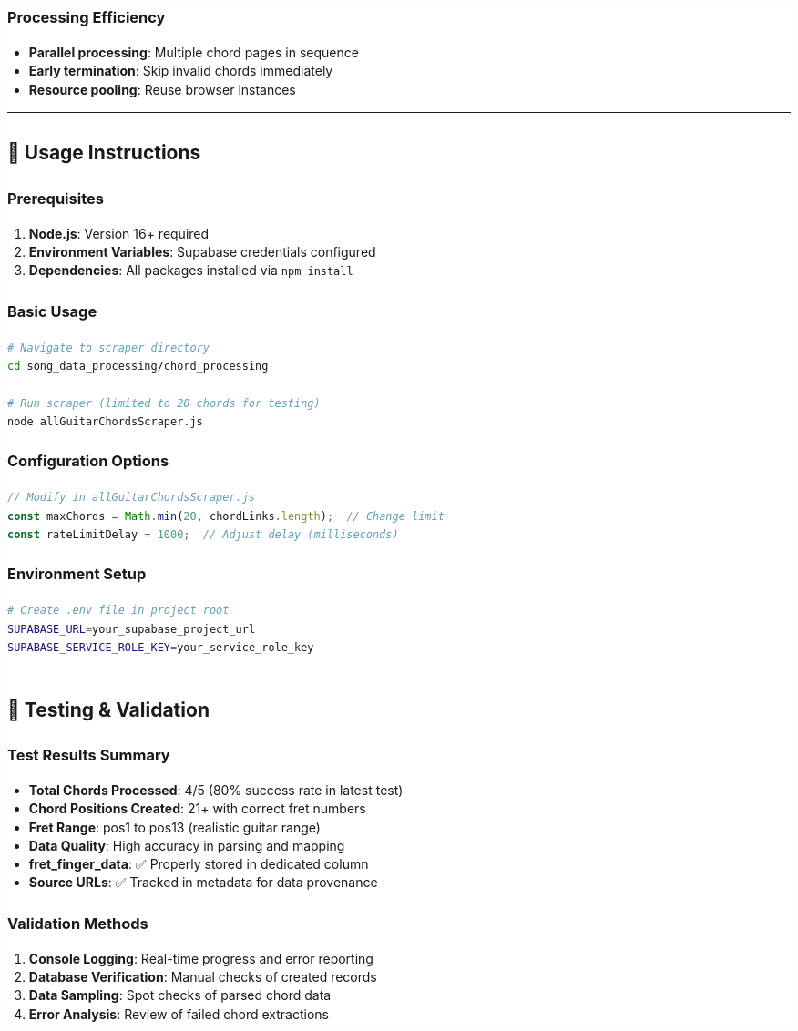 ### **Processing Efficiency**
- **Parallel processing**: Multiple chord pages in sequence
- **Early termination**: Skip invalid chords immediately
- **Resource pooling**: Reuse browser instances

---

## 📖 Usage Instructions

### **Prerequisites**
1. **Node.js**: Version 16+ required
2. **Environment Variables**: Supabase credentials configured
3. **Dependencies**: All packages installed via `npm install`

### **Basic Usage**
```bash
# Navigate to scraper directory
cd song_data_processing/chord_processing

# Run scraper (limited to 20 chords for testing)
node allGuitarChordsScraper.js
```

### **Configuration Options**
```javascript
// Modify in allGuitarChordsScraper.js
const maxChords = Math.min(20, chordLinks.length);  // Change limit
const rateLimitDelay = 1000;  // Adjust delay (milliseconds)
```

### **Environment Setup**
```bash
# Create .env file in project root
SUPABASE_URL=your_supabase_project_url
SUPABASE_SERVICE_ROLE_KEY=your_service_role_key
```

---

## 🧪 Testing & Validation

### **Test Results Summary**
- **Total Chords Processed**: 4/5 (80% success rate in latest test)
- **Chord Positions Created**: 21+ with correct fret numbers
- **Fret Range**: pos1 to pos13 (realistic guitar range)
- **Data Quality**: High accuracy in parsing and mapping
- **fret_finger_data**: ✅ Properly stored in dedicated column
- **Source URLs**: ✅ Tracked in metadata for data provenance

### **Validation Methods**
1. **Console Logging**: Real-time progress and error reporting
2. **Database Verification**: Manual checks of created records
3. **Data Sampling**: Spot checks of parsed chord data
4. **Error Analysis**: Review of failed chord extractions
